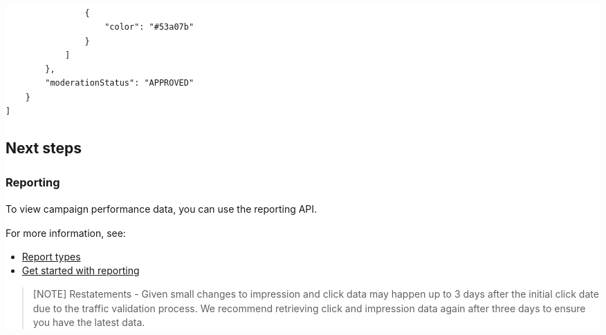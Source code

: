 ```
                {
                    "color": "#53a07b"
                }
            ]
        },
        "moderationStatus": "APPROVED"
    }
]
```

## Next steps

### Reporting 

To view campaign performance data, you can use the reporting API. 

For more information, see:

- [Report types](guides/reporting/v3/report-types/overview)
- [Get started with reporting](guides/reporting/v3/get-started)

>[NOTE] Restatements - Given small changes to impression and click data may happen up to 3 days after the initial click date due to the traffic validation process. We recommend retrieving click and impression data again after three days to ensure you have the latest data. 


